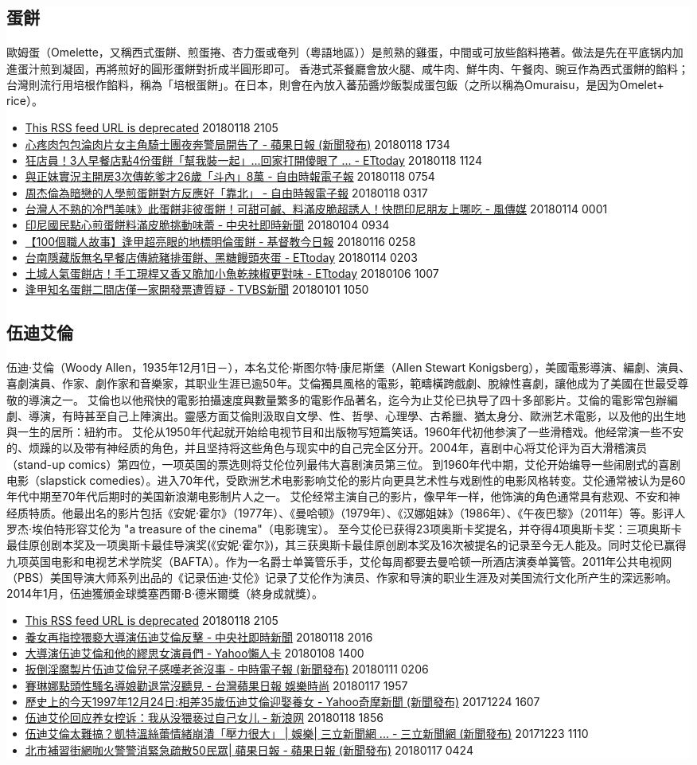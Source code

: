 ## 蛋餅

歐姆蛋（Omelette，又稱西式蛋餅、煎蛋捲、杏力蛋或奄列（粵語地區））是煎熟的雞蛋，中間或可放些餡料捲著。做法是先在平底锅内加進蛋汁煎到凝固，再將煎好的圓形蛋餅對折成半圓形即可。
香港式茶餐廳會放火腿、咸牛肉、鮮牛肉、午餐肉、豌豆作為西式蛋餅的餡料；台灣則流行用培根作餡料，稱為「培根蛋餅」。在日本，則會在內放入蕃茄醬炒飯製成蛋包飯（之所以稱為Omuraisu，是因为Omelet+ rice）。
- [This RSS feed URL is deprecated](0 "This RSS feed URL is deprecated") 20180118 2105
- [心疼肉包包淪肉片女主角騎士團夜奔警局開告了 - 蘋果日報 (新聞發布)](https://tw.appledaily.com/new/realtime/20180119/1281557/ "心疼肉包包淪肉片女主角騎士團夜奔警局開告了 - 蘋果日報 (新聞發布)") 20180118 1734
- [狂店員！3人早餐店點4份蛋餅「幫我裝一起」...回家打開傻眼了 ... - ETtoday](https://www.ettoday.net/news/20180118/1095601.htm "狂店員！3人早餐店點4份蛋餅「幫我裝一起」...回家打開傻眼了 ... - ETtoday") 20180118 1124
- [與正妹實況主開房3次傳乾爹才26歲「斗內」8萬 - 自由時報電子報](http://news.ltn.com.tw/news/life/breakingnews/2315772 "與正妹實況主開房3次傳乾爹才26歲「斗內」8萬 - 自由時報電子報") 20180118 0754
- [周杰倫為暗戀的人學煎蛋餅對方反應好「靠北」 - 自由時報電子報](http://ent.ltn.com.tw/news/breakingnews/2315437 "周杰倫為暗戀的人學煎蛋餅對方反應好「靠北」 - 自由時報電子報") 20180118 0317
- [台灣人不熟的冷門美味》此蛋餅非彼蛋餅！可甜可鹹、料滿皮脆超誘人！快問印尼朋友上哪吃 - 風傳媒](http://www.storm.mg/lifestyle/381180 "台灣人不熟的冷門美味》此蛋餅非彼蛋餅！可甜可鹹、料滿皮脆超誘人！快問印尼朋友上哪吃 - 風傳媒") 20180114 0001
- [印尼國民點心煎蛋餅料滿皮脆挑動味蕾 - 中央社即時新聞](http://www.cna.com.tw/news/aopl/201801040245-1.aspx "印尼國民點心煎蛋餅料滿皮脆挑動味蕾 - 中央社即時新聞") 20180104 0934
- [【100個職人故事】逢甲超亮眼的地標明倫蛋餅 - 基督教今日報](http://www.cdn.org.tw/News.aspx?key=12910 "【100個職人故事】逢甲超亮眼的地標明倫蛋餅 - 基督教今日報") 20180116 0258
- [台南隱藏版無名早餐店傳統豬排蛋餅、黑糖饅頭夾蛋 - ETtoday](https://travel.ettoday.net/article/1091613.htm?t=%E5%8F%B0%E5%8D%97%E9%9A%B1%E8%97%8F%E7%89%88%E7%84%A1%E5%90%8D%E6%97%A9%E9%A4%90%E5%BA%97%E3%80%80%E5%82%B3%E7%B5%B1%E8%B1%AC%E6%8E%92%E8%9B%8B%E9%A4%85%E3%80%81%E9%BB%91%E7%B3%96%E9%A5%85%E9%A0%AD%E5%A4%BE%E8%9B%8B "台南隱藏版無名早餐店傳統豬排蛋餅、黑糖饅頭夾蛋 - ETtoday") 20180114 0203
- [土城人氣蛋餅店！手工現桿又香又脆加小魚乾辣椒更對味 - ETtoday](https://travel.ettoday.net/article/1085264.htm "土城人氣蛋餅店！手工現桿又香又脆加小魚乾辣椒更對味 - ETtoday") 20180106 1007
- [逢甲知名蛋餅二間店僅一家開發票遭質疑 - TVBS新聞](https://news.tvbs.com.tw/life/845404 "逢甲知名蛋餅二間店僅一家開發票遭質疑 - TVBS新聞") 20180101 1050

## 伍迪艾倫

伍迪·艾倫（Woody Allen，1935年12月1日－），本名艾伦·斯图尔特·康尼斯堡（Allen Stewart Konigsberg），美國電影導演、編劇、演員、喜劇演員、作家、劇作家和音樂家，其职业生涯已逾50年。艾倫獨具風格的電影，範疇橫跨戲劇、脫線性喜劇，讓他成为了美國在世最受尊敬的導演之一。
艾倫也以他飛快的電影拍攝速度與數量繁多的電影作品著名，迄今为止艾伦已执导了四十多部影片。艾倫的電影常包辦編劇、導演，有時甚至自己上陣演出。靈感方面艾倫則汲取自文學、性、哲學、心理學、古希臘、猶太身分、歐洲艺术電影，以及他的出生地與一生的居所：紐約市。
艾伦从1950年代起就开始给电视节目和出版物写短篇笑话。1960年代初他参演了一些滑稽戏。他经常演一些不安的、烦躁的以及带有神经质的角色，并且坚持将这些角色与现实中的自己完全区分开。2004年，喜剧中心将艾伦评为百大滑稽演员（stand-up comics）第四位，一项英国的票选则将艾伦位列最伟大喜剧演员第三位。
到1960年代中期，艾伦开始编导一些闹剧式的喜剧电影（slapstick comedies）。进入70年代，受欧洲艺术电影影响艾伦的影片向更具艺术性与戏剧性的电影风格转变。艾伦通常被认为是60年代中期至70年代后期时的美国新浪潮电影制片人之一。 艾伦经常主演自己的影片，像早年一样，他饰演的角色通常具有悲观、不安和神经质特质。他最出名的影片包括《安妮·霍尔》（1977年）、《曼哈顿》（1979年）、《汉娜姐妹》（1986年）、《午夜巴黎》（2011年）等。影评人罗杰·埃伯特形容艾伦为 "a treasure of the cinema"（电影瑰宝）。
至今艾伦已获得23项奥斯卡奖提名，并夺得4项奥斯卡奖：三项奥斯卡最佳原创剧本奖及一项奥斯卡最佳导演奖(《安妮·霍尔》)，其三获奥斯卡最佳原创剧本奖及16次被提名的记录至今无人能及。同时艾伦已赢得九项英国电影和电视艺术学院奖（BAFTA）。作为一名爵士单簧管乐手，艾伦每周都要去曼哈顿一所酒店演奏单簧管。2011年公共电视网（PBS）美国导演大师系列出品的《记录伍迪·艾伦》记录了艾伦作为演员、作家和导演的职业生涯及对美国流行文化所产生的深远影响。
2014年1月，伍迪獲頒金球獎塞西爾·B·德米爾獎（終身成就獎）。
- [This RSS feed URL is deprecated](0 "This RSS feed URL is deprecated") 20180118 2105
- [養女再指控猥褻大導演伍迪艾倫反擊 - 中央社即時新聞](http://www.cna.com.tw/news/amov/201801190008-1.aspx "養女再指控猥褻大導演伍迪艾倫反擊 - 中央社即時新聞") 20180118 2016
- [大導演伍迪艾倫和他的繆思女演員們 - Yahoo懶人卡](https://tw.youcard.yahoo.com/cardstack/b87028a0-f462-11e7-a20f-4dd2562a0bee "大導演伍迪艾倫和他的繆思女演員們 - Yahoo懶人卡") 20180108 1400
- [扳倒淫魔製片伍迪艾倫兒子感嘆老爸沒事 - 中時電子報 (新聞發布)](http://www.chinatimes.com/realtimenews/20180111002236-260408 "扳倒淫魔製片伍迪艾倫兒子感嘆老爸沒事 - 中時電子報 (新聞發布)") 20180111 0206
- [賽琳娜點頭性騷名導娘勸退當沒聽見 - 台灣蘋果日報 娛樂時尚](https://tw.appledaily.com/entertainment/daily/20180118/37907269 "賽琳娜點頭性騷名導娘勸退當沒聽見 - 台灣蘋果日報 娛樂時尚") 20180117 1957
- [歷史上的今天1997年12月24日:相差35歲伍迪艾倫迎娶養女 - Yahoo奇摩新聞 (新聞發布)](https://tw.news.yahoo.com/%E6%AD%B7%E5%8F%B2%E4%B8%8A%E7%9A%84%E4%BB%8A%E5%A4%A91997%E5%B9%B412%E6%9C%8824%E6%97%A5-%E7%9B%B8%E5%B7%AE35%E6%AD%B2-%E4%BC%8D%E8%BF%AA%E8%89%BE%E5%80%AB%E8%BF%8E%E5%A8%B6%E9%A4%8A%E5%A5%B3-150645882.html "歷史上的今天1997年12月24日:相差35歲伍迪艾倫迎娶養女 - Yahoo奇摩新聞 (新聞發布)") 20171224 1607
- [伍迪艾伦回应养女控诉：我从没猥亵过自己女儿 - 新浪网](http://ent.sina.com.cn/s/u/2018-01-19/doc-ifyquptv7824984.shtml "伍迪艾伦回应养女控诉：我从没猥亵过自己女儿 - 新浪网") 20180118 1856
- [伍迪艾倫太難搞？凱特溫絲蕾情緒崩潰「壓力很大」 | 娛樂| 三立新聞網 ... - 三立新聞網 (新聞發布)](http://www.setn.com/News.aspx?NewsID=328735 "伍迪艾倫太難搞？凱特溫絲蕾情緒崩潰「壓力很大」 | 娛樂| 三立新聞網 ... - 三立新聞網 (新聞發布)") 20171223 1110
- [北市補習街網咖火警警消緊急疏散50民眾| 蘋果日報 - 蘋果日報 (新聞發布)](https://tw.appledaily.com/new/realtime/20180117/1280244 "北市補習街網咖火警警消緊急疏散50民眾| 蘋果日報 - 蘋果日報 (新聞發布)") 20180117 0424